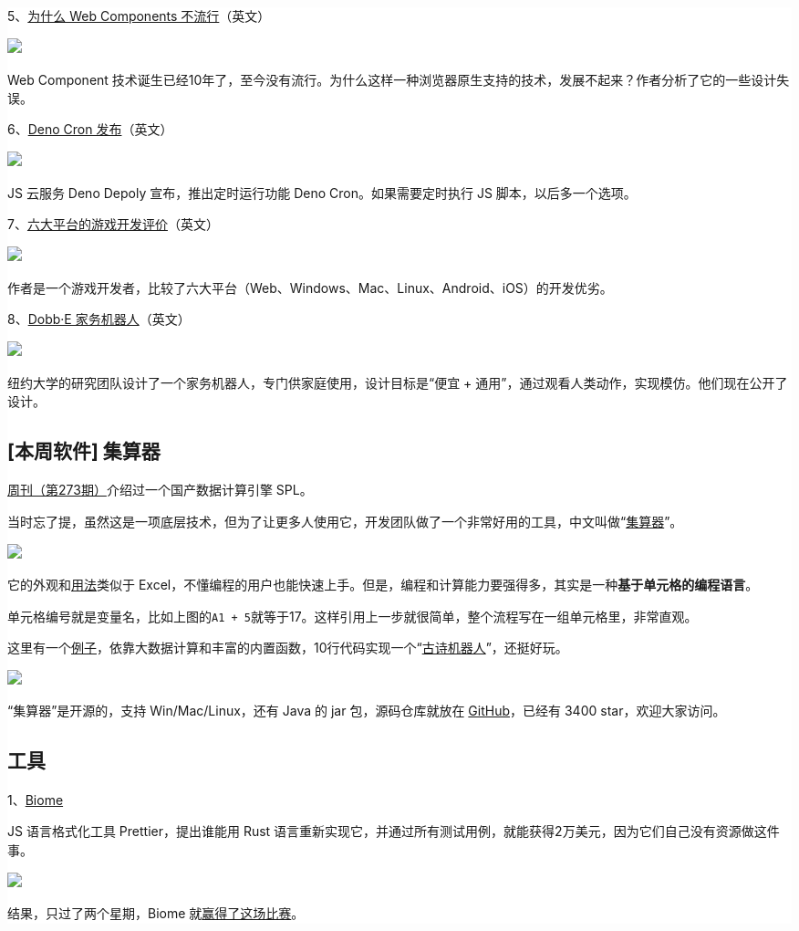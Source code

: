 5、[为什么 Web Components 不流行](https://daverupert.com/2023/07/why-not-webcomponents/)（英文）

![](https://cdn.beekka.com/blogimg/asset/202308/bg2023080302.webp)

Web Component 技术诞生已经10年了，至今没有流行。为什么这样一种浏览器原生支持的技术，发展不起来？作者分析了它的一些设计失误。

6、[Deno Cron 发布](https://deno.com/blog/cron)（英文）

![](https://cdn.beekka.com/blogimg/asset/202311/bg2023113002.webp)

JS 云服务 Deno Depoly 宣布，推出定时运行功能 Deno Cron。如果需要定时执行 JS 脚本，以后多一个选项。 

7、[六大平台的游戏开发评价](https://ruoyusun.com/2023/10/12/one-game-six-platforms.html)（英文）

![](https://cdn.beekka.com/blogimg/asset/202310/bg2023101402.webp)

作者是一个游戏开发者，比较了六大平台（Web、Windows、Mac、Linux、Android、iOS）的开发优劣。

8、[Dobb·E 家务机器人](https://dobb-e.com/)（英文）

![](https://cdn.beekka.com/blogimg/asset/202311/bg2023113011.webp)

纽约大学的研究团队设计了一个家务机器人，专门供家庭使用，设计目标是“便宜 + 通用”，通过观看人类动作，实现模仿。他们现在公开了设计。

## [本周软件] 集算器

[周刊（第273期）](https://www.ruanyifeng.com/blog/2023/10/weekly-issue-273.html)介绍过一个国产数据计算引擎 SPL。

当时忘了提，虽然这是一项底层技术，但为了让更多人使用它，开发团队做了一个非常好用的工具，中文叫做“[集算器](https://c.raqsoft.com.cn/article/1595816810031)”。

![](https://cdn.beekka.com/blogimg/asset/202311/bg2023112903.webp)

它的外观和[用法](http://d.raqsoft.com.cn:6999/esproc/tutorial/azysy.html)类似于 Excel，不懂编程的用户也能快速上手。但是，编程和计算能力要强得多，其实是一种**基于单元格的编程语言**。

单元格编号就是变量名，比如上图的`A1 + 5`就等于17。这样引用上一步就很简单，整个流程写在一组单元格里，非常直观。

这里有一个[例子](https://c.raqsoft.com.cn/article/1536756719594)，依靠大数据计算和丰富的内置函数，10行代码实现一个“[古诗机器人](https://c.raqsoft.com.cn/article/1536756719594)”，还挺好玩。

![](https://cdn.beekka.com/blogimg/asset/202311/bg2023112904.webp)

“集算器”是开源的，支持 Win/Mac/Linux，还有 Java 的 jar 包，源码仓库就放在 [GitHub](https://github.com/SPLware/esProc)，已经有 3400 star，欢迎大家访问。

## 工具

1、[Biome](https://biomejs.dev/)

JS 语言格式化工具 Prettier，提出谁能用 Rust 语言重新实现它，并通过所有测试用例，就能获得2万美元，因为它们自己没有资源做这件事。

![](https://cdn.beekka.com/blogimg/asset/202311/bg2023112804.webp)

结果，只过了两个星期，Biome 就[赢得了这场比赛](https://prettier.io/blog/2023/11/27/20k-bounty-was-claimed.html)。
